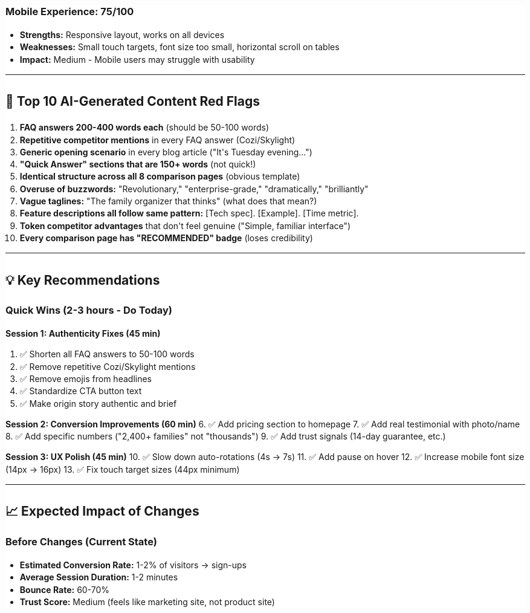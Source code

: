 ### Mobile Experience: 75/100
- **Strengths:** Responsive layout, works on all devices
- **Weaknesses:** Small touch targets, font size too small, horizontal scroll on tables
- **Impact:** Medium - Mobile users may struggle with usability

---

## 🚨 Top 10 AI-Generated Content Red Flags

1. **FAQ answers 200-400 words each** (should be 50-100 words)
2. **Repetitive competitor mentions** in every FAQ answer (Cozi/Skylight)
3. **Generic opening scenario** in every blog article ("It's Tuesday evening...")
4. **"Quick Answer" sections that are 150+ words** (not quick!)
5. **Identical structure across all 8 comparison pages** (obvious template)
6. **Overuse of buzzwords:** "Revolutionary," "enterprise-grade," "dramatically," "brilliantly"
7. **Vague taglines:** "The family organizer that thinks" (what does that mean?)
8. **Feature descriptions all follow same pattern:** [Tech spec]. [Example]. [Time metric].
9. **Token competitor advantages** that don't feel genuine ("Simple, familiar interface")
10. **Every comparison page has "RECOMMENDED" badge** (loses credibility)

---

## 💡 Key Recommendations

### Quick Wins (2-3 hours - Do Today)

**Session 1: Authenticity Fixes (45 min)**
1. ✅ Shorten all FAQ answers to 50-100 words
2. ✅ Remove repetitive Cozi/Skylight mentions
3. ✅ Remove emojis from headlines
4. ✅ Standardize CTA button text
5. ✅ Make origin story authentic and brief

**Session 2: Conversion Improvements (60 min)**
6. ✅ Add pricing section to homepage
7. ✅ Add real testimonial with photo/name
8. ✅ Add specific numbers ("2,400+ families" not "thousands")
9. ✅ Add trust signals (14-day guarantee, etc.)

**Session 3: UX Polish (45 min)**
10. ✅ Slow down auto-rotations (4s → 7s)
11. ✅ Add pause on hover
12. ✅ Increase mobile font size (14px → 16px)
13. ✅ Fix touch target sizes (44px minimum)

---

## 📈 Expected Impact of Changes

### Before Changes (Current State)
- **Estimated Conversion Rate:** 1-2% of visitors → sign-ups
- **Average Session Duration:** 1-2 minutes
- **Bounce Rate:** 60-70%
- **Trust Score:** Medium (feels like marketing site, not product site)
